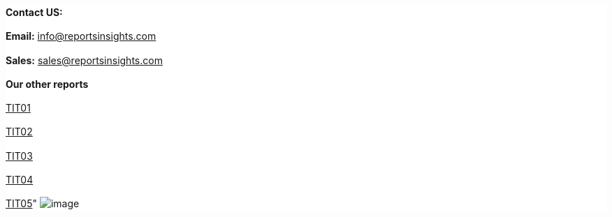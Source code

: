 <strong>Contact US:</strong>

<p class=""""><b>Email:</b> <a href=mailto:info@reportsinsights.com>info@reportsinsights.com</a></p>
<p class=""""><b>Sales:</b> <a href=mailto:sales@reportsinsights.com>sales@reportsinsights.com</a></p>

<strong>Our other reports</strong>

<a href=LIN01>TIT01</a>

<a href=LIN02>TIT02</a>

<a href=LIN03>TIT03</a>

<a href=LIN04>TIT04</a>

<a href=LIN05>TIT05</a>"
![image](https://github.com/user-attachments/assets/b8cf3054-96e4-46c3-aa91-8bb4782adfaa)
